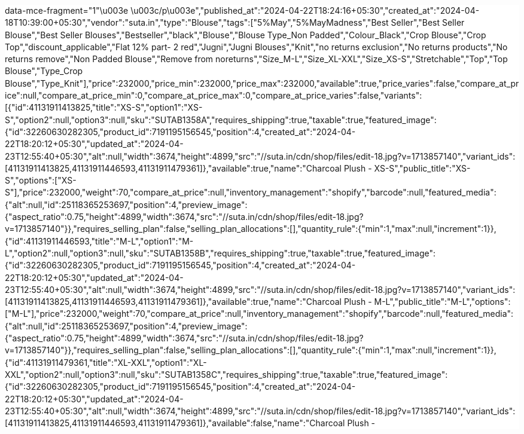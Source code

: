 data-mce-fragment=\"1\"\u003e \u003c\/p\u003e","published_at":"2024-04-22T18:24:16+05:30","created_at":"2024-04-18T10:39:00+05:30","vendor":"suta.in","type":"Blouse","tags":["5%May","5%MayMadness","Best Seller","Best Seller Blouse","Best Seller Blouses","Bestseller","black","Blouse","Blouse Type_Non Padded","Colour_Black","Crop Blouse","Crop Top","discount_applicable","Flat 12% part- 2 red","Jugni","Jugni Blouses","Knit","no returns exclusion","No returns products","No returns remove","Non Padded Blouse","Remove from noreturns","Size_M-L","Size_XL-XXL","Size_XS-S","Stretchable","Top","Top Blouse","Type_Crop Blouse","Type_Knit"],"price":232000,"price_min":232000,"price_max":232000,"available":true,"price_varies":false,"compare_at_price":null,"compare_at_price_min":0,"compare_at_price_max":0,"compare_at_price_varies":false,"variants":[{"id":41131911413825,"title":"XS-S","option1":"XS-S","option2":null,"option3":null,"sku":"SUTAB1358A","requires_shipping":true,"taxable":true,"featured_image":{"id":32260630282305,"product_id":7191195156545,"position":4,"created_at":"2024-04-22T18:20:12+05:30","updated_at":"2024-04-23T12:55:40+05:30","alt":null,"width":3674,"height":4899,"src":"\/\/suta.in\/cdn\/shop\/files\/edit-18.jpg?v=1713857140","variant_ids":[41131911413825,41131911446593,41131911479361]},"available":true,"name":"Charcoal Plush - XS-S","public_title":"XS-S","options":["XS-S"],"price":232000,"weight":70,"compare_at_price":null,"inventory_management":"shopify","barcode":null,"featured_media":{"alt":null,"id":25118365253697,"position":4,"preview_image":{"aspect_ratio":0.75,"height":4899,"width":3674,"src":"\/\/suta.in\/cdn\/shop\/files\/edit-18.jpg?v=1713857140"}},"requires_selling_plan":false,"selling_plan_allocations":[],"quantity_rule":{"min":1,"max":null,"increment":1}},{"id":41131911446593,"title":"M-L","option1":"M-L","option2":null,"option3":null,"sku":"SUTAB1358B","requires_shipping":true,"taxable":true,"featured_image":{"id":32260630282305,"product_id":7191195156545,"position":4,"created_at":"2024-04-22T18:20:12+05:30","updated_at":"2024-04-23T12:55:40+05:30","alt":null,"width":3674,"height":4899,"src":"\/\/suta.in\/cdn\/shop\/files\/edit-18.jpg?v=1713857140","variant_ids":[41131911413825,41131911446593,41131911479361]},"available":true,"name":"Charcoal Plush - M-L","public_title":"M-L","options":["M-L"],"price":232000,"weight":70,"compare_at_price":null,"inventory_management":"shopify","barcode":null,"featured_media":{"alt":null,"id":25118365253697,"position":4,"preview_image":{"aspect_ratio":0.75,"height":4899,"width":3674,"src":"\/\/suta.in\/cdn\/shop\/files\/edit-18.jpg?v=1713857140"}},"requires_selling_plan":false,"selling_plan_allocations":[],"quantity_rule":{"min":1,"max":null,"increment":1}},{"id":41131911479361,"title":"XL-XXL","option1":"XL-XXL","option2":null,"option3":null,"sku":"SUTAB1358C","requires_shipping":true,"taxable":true,"featured_image":{"id":32260630282305,"product_id":7191195156545,"position":4,"created_at":"2024-04-22T18:20:12+05:30","updated_at":"2024-04-23T12:55:40+05:30","alt":null,"width":3674,"height":4899,"src":"\/\/suta.in\/cdn\/shop\/files\/edit-18.jpg?v=1713857140","variant_ids":[41131911413825,41131911446593,41131911479361]},"available":false,"name":"Charcoal Plush -